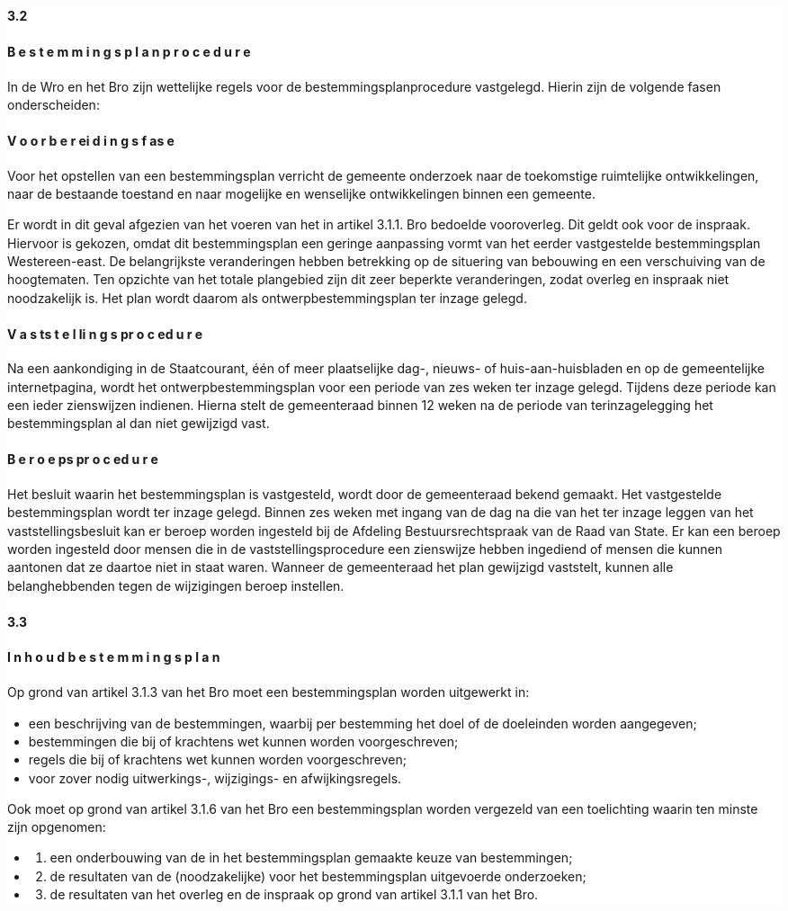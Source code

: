 #### 3.2

#### B e s t e m m i n g s p l a n p r o c e d u r e

In de Wro en het Bro zijn wettelijke regels voor de bestemmingsplanprocedure vastgelegd. Hierin zijn de volgende fasen onderscheiden:

#### **V o o r b e r ei d i n g s f as e**

Voor het opstellen van een bestemmingsplan verricht de gemeente onderzoek naar de toekomstige ruimtelijke ontwikkelingen, naar de bestaande toestand en naar mogelijke en wenselijke ontwikkelingen binnen een gemeente.

Er wordt in dit geval afgezien van het voeren van het in artikel 3.1.1. Bro bedoelde vooroverleg. Dit geldt ook voor de inspraak. Hiervoor is gekozen, omdat dit bestemmingsplan een geringe aanpassing vormt van het eerder vastgestelde bestemmingsplan Westereen-east. De belangrijkste veranderingen hebben betrekking op de situering van bebouwing en een verschuiving van de hoogtematen. Ten opzichte van het totale plangebied zijn dit zeer beperkte veranderingen, zodat overleg en inspraak niet noodzakelijk is. Het plan wordt daarom als ontwerpbestemmingsplan ter inzage gelegd.

#### **V a s ts t e l li n g s pr o c ed u r e**

Na een aankondiging in de Staatcourant, één of meer plaatselijke dag-, nieuws- of huis-aan-huisbladen en op de gemeentelijke internetpagina, wordt het ontwerpbestemmingsplan voor een periode van zes weken ter inzage gelegd. Tijdens deze periode kan een ieder zienswijzen indienen. Hierna stelt de gemeenteraad binnen 12 weken na de periode van terinzagelegging het bestemmingsplan al dan niet gewijzigd vast.

#### **B e r o e ps pr o c ed u r e**

Het besluit waarin het bestemmingsplan is vastgesteld, wordt door de gemeenteraad bekend gemaakt. Het vastgestelde bestemmingsplan wordt ter inzage gelegd. Binnen zes weken met ingang van de dag na die van het ter inzage leggen van het vaststellingsbesluit kan er beroep worden ingesteld bij de Afdeling Bestuursrechtspraak van de Raad van State. Er kan een beroep worden ingesteld door mensen die in de vaststellingsprocedure een zienswijze hebben ingediend of mensen die kunnen aantonen dat ze daartoe niet in staat waren. Wanneer de gemeenteraad het plan gewijzigd vaststelt, kunnen alle belanghebbenden tegen de wijzigingen beroep instellen.

#### 3.3

#### I n h o u d b e s t e m m i n g s p l a n

Op grond van artikel 3.1.3 van het Bro moet een bestemmingsplan worden uitgewerkt in:

- een beschrijving van de bestemmingen, waarbij per bestemming het doel of de doeleinden worden aangegeven;
- bestemmingen die bij of krachtens wet kunnen worden voorgeschreven;
- regels die bij of krachtens wet kunnen worden voorgeschreven;
- voor zover nodig uitwerkings-, wijzigings- en afwijkingsregels.

Ook moet op grond van artikel 3.1.6 van het Bro een bestemmingsplan worden vergezeld van een toelichting waarin ten minste zijn opgenomen:

- 1. een onderbouwing van de in het bestemmingsplan gemaakte keuze van bestemmingen;
- 2. de resultaten van de (noodzakelijke) voor het bestemmingsplan uitgevoerde onderzoeken;
- 3. de resultaten van het overleg en de inspraak op grond van artikel 3.1.1 van het Bro.
